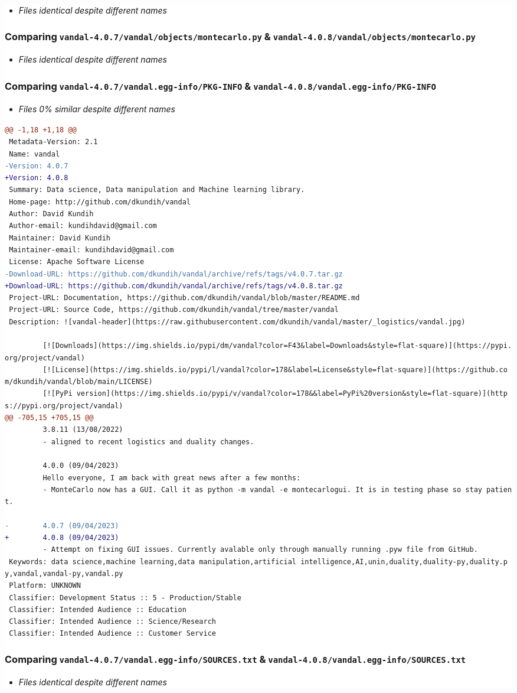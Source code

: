  * *Files identical despite different names*

### Comparing `vandal-4.0.7/vandal/objects/montecarlo.py` & `vandal-4.0.8/vandal/objects/montecarlo.py`

 * *Files identical despite different names*

### Comparing `vandal-4.0.7/vandal.egg-info/PKG-INFO` & `vandal-4.0.8/vandal.egg-info/PKG-INFO`

 * *Files 0% similar despite different names*

```diff
@@ -1,18 +1,18 @@
 Metadata-Version: 2.1
 Name: vandal
-Version: 4.0.7
+Version: 4.0.8
 Summary: Data science, Data manipulation and Machine learning library.
 Home-page: http://github.com/dkundih/vandal
 Author: David Kundih
 Author-email: kundihdavid@gmail.com
 Maintainer: David Kundih
 Maintainer-email: kundihdavid@gmail.com
 License: Apache Software License
-Download-URL: https://github.com/dkundih/vandal/archive/refs/tags/v4.0.7.tar.gz
+Download-URL: https://github.com/dkundih/vandal/archive/refs/tags/v4.0.8.tar.gz
 Project-URL: Documentation, https://github.com/dkundih/vandal/blob/master/README.md
 Project-URL: Source Code, https://github.com/dkundih/vandal/tree/master/vandal
 Description: ![vandal-header](https://raw.githubusercontent.com/dkundih/vandal/master/_logistics/vandal.jpg)
         
         [![Downloads](https://img.shields.io/pypi/dm/vandal?color=F43&label=Downloads&style=flat-square)](https://pypi.org/project/vandal)
         [![License](https://img.shields.io/pypi/l/vandal?color=178&label=License&style=flat-square)](https://github.com/dkundih/vandal/blob/main/LICENSE)
         [![PyPi version](https://img.shields.io/pypi/v/vandal?color=178&&label=PyPi%20version&style=flat-square)](https://pypi.org/project/vandal)
@@ -705,15 +705,15 @@
         3.8.11 (13/08/2022)
         - aligned to recent logistics and duality changes.
         
         4.0.0 (09/04/2023)
         Hello everyone, I am back with great news after a few months:
         - MonteCarlo now has a GUI. Call it as python -m vandal -e montecarlogui. It is in testing phase so stay patient.
         
-        4.0.7 (09/04/2023)
+        4.0.8 (09/04/2023)
         - Attempt on fixing GUI issues. Currently avalable only through manually running .pyw file from GitHub.
 Keywords: data science,machine learning,data manipulation,artificial intelligence,AI,unin,duality,duality-py,duality.py,vandal,vandal-py,vandal.py
 Platform: UNKNOWN
 Classifier: Development Status :: 5 - Production/Stable
 Classifier: Intended Audience :: Education
 Classifier: Intended Audience :: Science/Research
 Classifier: Intended Audience :: Customer Service
```

### Comparing `vandal-4.0.7/vandal.egg-info/SOURCES.txt` & `vandal-4.0.8/vandal.egg-info/SOURCES.txt`

 * *Files identical despite different names*

